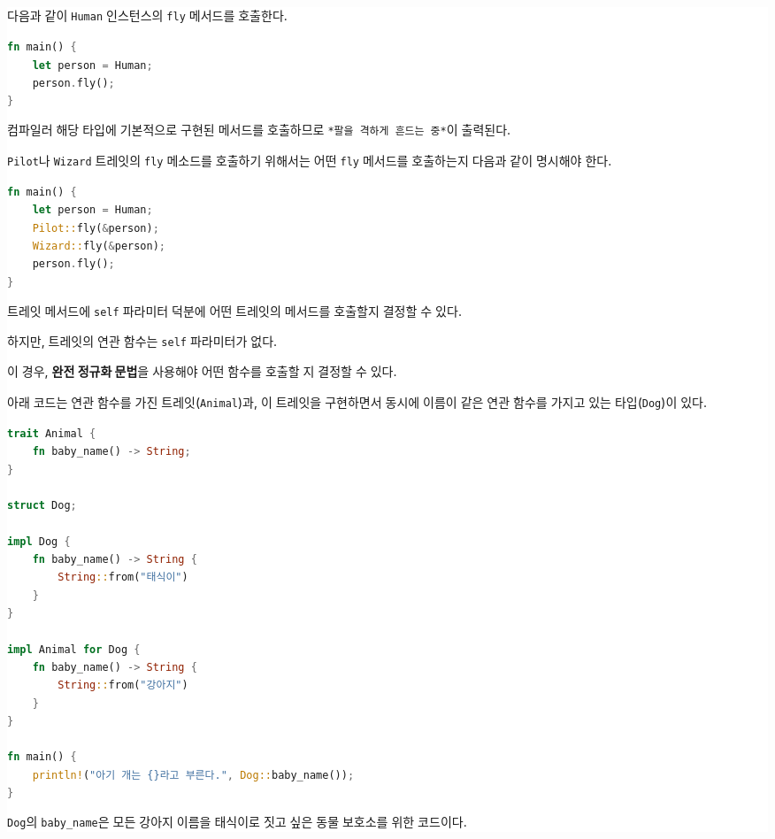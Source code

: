 ```rust
```

다음과 같이 `Human` 인스턴스의 `fly` 메서드를 호출한다.

```rust
fn main() {
    let person = Human;
    person.fly();
}
```

컴파일러 해당 타입에 기본적으로 구현된 메서드를 호출하므로 `*팔을 격하게 흔드는 중*`이 출력된다.

`Pilot`나 `Wizard` 트레잇의 `fly` 메소드를 호출하기 위해서는 어떤 `fly` 메서드를 호출하는지 다음과 같이 명시해야 한다.

```rust
fn main() {
    let person = Human;
    Pilot::fly(&person);
    Wizard::fly(&person);
    person.fly();
}
```

트레잇 메서드에 `self` 파라미터 덕분에 어떤 트레잇의 메서드를 호출할지 결정할 수 있다.

하지만, 트레잇의 연관 함수는 `self` 파라미터가 없다.

이 경우, **완전 정규화 문법**을 사용해야 어떤 함수를 호출할 지 결정할 수 있다.

아래 코드는 연관 함수를 가진 트레잇(`Animal`)과, 이 트레잇을 구현하면서 동시에 이름이 같은 연관 함수를 가지고 있는 타입(`Dog`)이 있다.

```rust
trait Animal {
    fn baby_name() -> String;
}

struct Dog;

impl Dog {
    fn baby_name() -> String {
        String::from("태식이")
    }
}

impl Animal for Dog {
    fn baby_name() -> String {
        String::from("강아지")
    }
}

fn main() {
    println!("아기 개는 {}라고 부른다.", Dog::baby_name());
}
```

`Dog`의 `baby_name`은 모든 강아지 이름을 태식이로 짓고 싶은 동물 보호소를 위한 코드이다.
